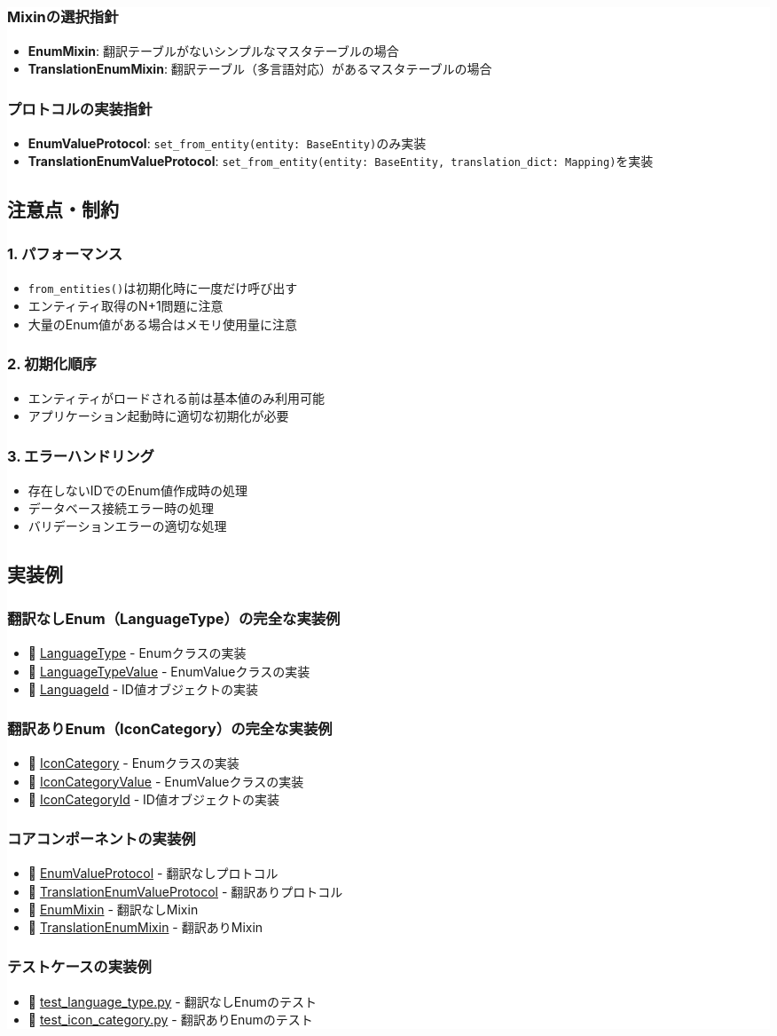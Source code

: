 ### Mixinの選択指針
- **EnumMixin**: 翻訳テーブルがないシンプルなマスタテーブルの場合
- **TranslationEnumMixin**: 翻訳テーブル（多言語対応）があるマスタテーブルの場合

### プロトコルの実装指針
- **EnumValueProtocol**: `set_from_entity(entity: BaseEntity)`のみ実装
- **TranslationEnumValueProtocol**: `set_from_entity(entity: BaseEntity, translation_dict: Mapping)`を実装

## 注意点・制約

### 1. パフォーマンス
- `from_entities()`は初期化時に一度だけ呼び出す
- エンティティ取得のN+1問題に注意
- 大量のEnum値がある場合はメモリ使用量に注意

### 2. 初期化順序
- エンティティがロードされる前は基本値のみ利用可能
- アプリケーション起動時に適切な初期化が必要

### 3. エラーハンドリング
- 存在しないIDでのEnum値作成時の処理
- データベース接続エラー時の処理
- バリデーションエラーの適切な処理

## 実装例

### 翻訳なしEnum（LanguageType）の完全な実装例
- 📄 [LanguageType](../../aqapi/language/domain/language_type.py) - Enumクラスの実装
- 📄 [LanguageTypeValue](../../aqapi/language/domain/value_object/language_type_value.py) - EnumValueクラスの実装
- 📄 [LanguageId](../../aqapi/language/domain/value_object/language_id.py) - ID値オブジェクトの実装

### 翻訳ありEnum（IconCategory）の完全な実装例
- 📄 [IconCategory](../../aqapi/icon/domain/icon_category.py) - Enumクラスの実装
- 📄 [IconCategoryValue](../../aqapi/icon/domain/value_object/icon_category_value.py) - EnumValueクラスの実装
- 📄 [IconCategoryId](../../aqapi/icon/domain/value_object/icon_category_id.py) - ID値オブジェクトの実装

### コアコンポーネントの実装例
- 📄 [EnumValueProtocol](../../aqapi/core/domain/value_object/enum_value_protocol.py) - 翻訳なしプロトコル
- 📄 [TranslationEnumValueProtocol](../../aqapi/core/domain/value_object/translation_enum_value_protocol.py) - 翻訳ありプロトコル
- 📄 [EnumMixin](../../aqapi/core/domain/enum_mixin.py) - 翻訳なしMixin
- 📄 [TranslationEnumMixin](../../aqapi/core/domain/translation_enum_mixin.py) - 翻訳ありMixin

### テストケースの実装例
- 🧪 [test_language_type.py](../../tests/language/domain/test_language_type.py) - 翻訳なしEnumのテスト
- 🧪 [test_icon_category.py](../../tests/icon/domain/test_icon_category.py) - 翻訳ありEnumのテスト
